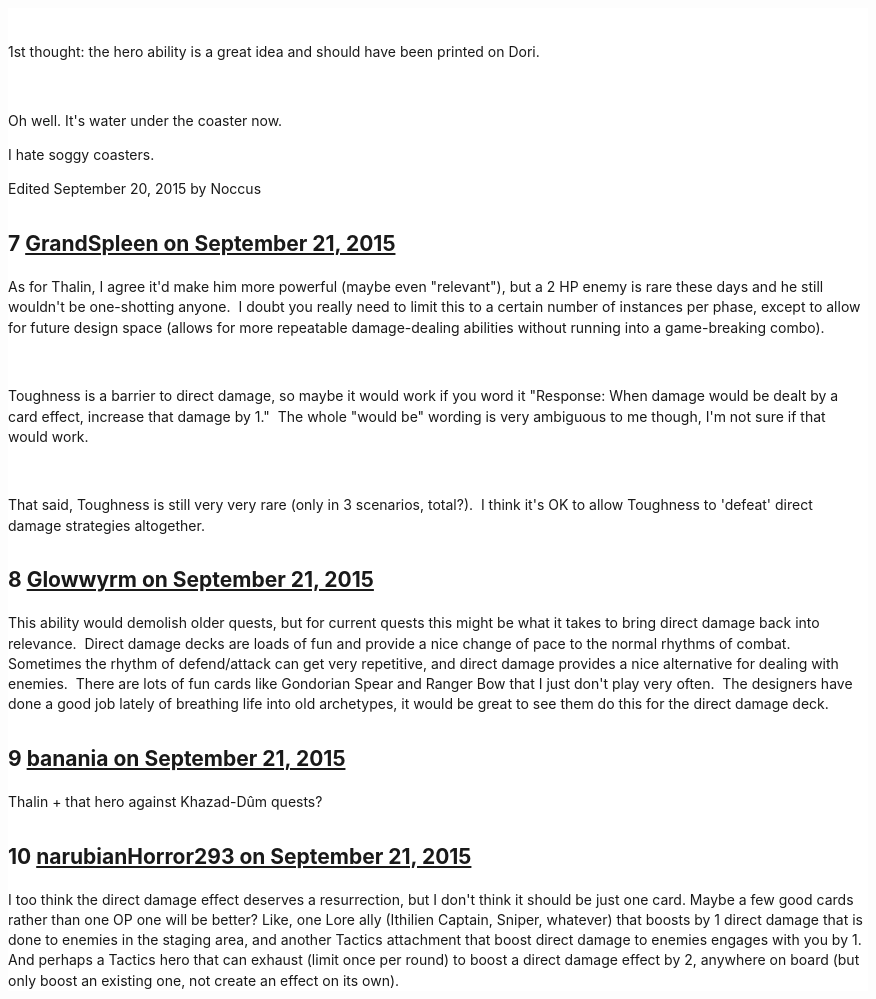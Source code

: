 

1st thought: the hero ability is a great idea and should have been printed on Dori.

 

Oh well. It's water under the coaster now. 

I hate soggy coasters.

Edited September 20, 2015 by Noccus

## 7 [GrandSpleen on September 21, 2015](https://community.fantasyflightgames.com/topic/189014-elrond-style-hero-ability-for-direct-damage/?do=findComment&comment=1808898)

As for Thalin, I agree it'd make him more powerful (maybe even "relevant"), but a 2 HP enemy is rare these days and he still wouldn't be one-shotting anyone.  I doubt you really need to limit this to a certain number of instances per phase, except to allow for future design space (allows for more repeatable damage-dealing abilities without running into a game-breaking combo).

 

Toughness is a barrier to direct damage, so maybe it would work if you word it "Response: When damage would be dealt by a card effect, increase that damage by 1."  The whole "would be" wording is very ambiguous to me though, I'm not sure if that would work.

 

That said, Toughness is still very very rare (only in 3 scenarios, total?).  I think it's OK to allow Toughness to 'defeat' direct damage strategies altogether.

## 8 [Glowwyrm on September 21, 2015](https://community.fantasyflightgames.com/topic/189014-elrond-style-hero-ability-for-direct-damage/?do=findComment&comment=1809063)

This ability would demolish older quests, but for current quests this might be what it takes to bring direct damage back into relevance.  Direct damage decks are loads of fun and provide a nice change of pace to the normal rhythms of combat.  Sometimes the rhythm of defend/attack can get very repetitive, and direct damage provides a nice alternative for dealing with enemies.  There are lots of fun cards like Gondorian Spear and Ranger Bow that I just don't play very often.  The designers have done a good job lately of breathing life into old archetypes, it would be great to see them do this for the direct damage deck.

## 9 [banania on September 21, 2015](https://community.fantasyflightgames.com/topic/189014-elrond-style-hero-ability-for-direct-damage/?do=findComment&comment=1809195)

Thalin + that hero against Khazad-Dûm quests?

## 10 [narubianHorror293 on September 21, 2015](https://community.fantasyflightgames.com/topic/189014-elrond-style-hero-ability-for-direct-damage/?do=findComment&comment=1809425)

I too think the direct damage effect deserves a resurrection, but I don't think it should be just one card. Maybe a few good cards rather than one OP one will be better? Like, one Lore ally (Ithilien Captain, Sniper, whatever) that boosts by 1 direct damage that is done to enemies in the staging area, and another Tactics attachment that boost direct damage to enemies engages with you by 1. And perhaps a Tactics hero that can exhaust (limit once per round) to boost a direct damage effect by 2, anywhere on board (but only boost an existing one, not create an effect on its own).
